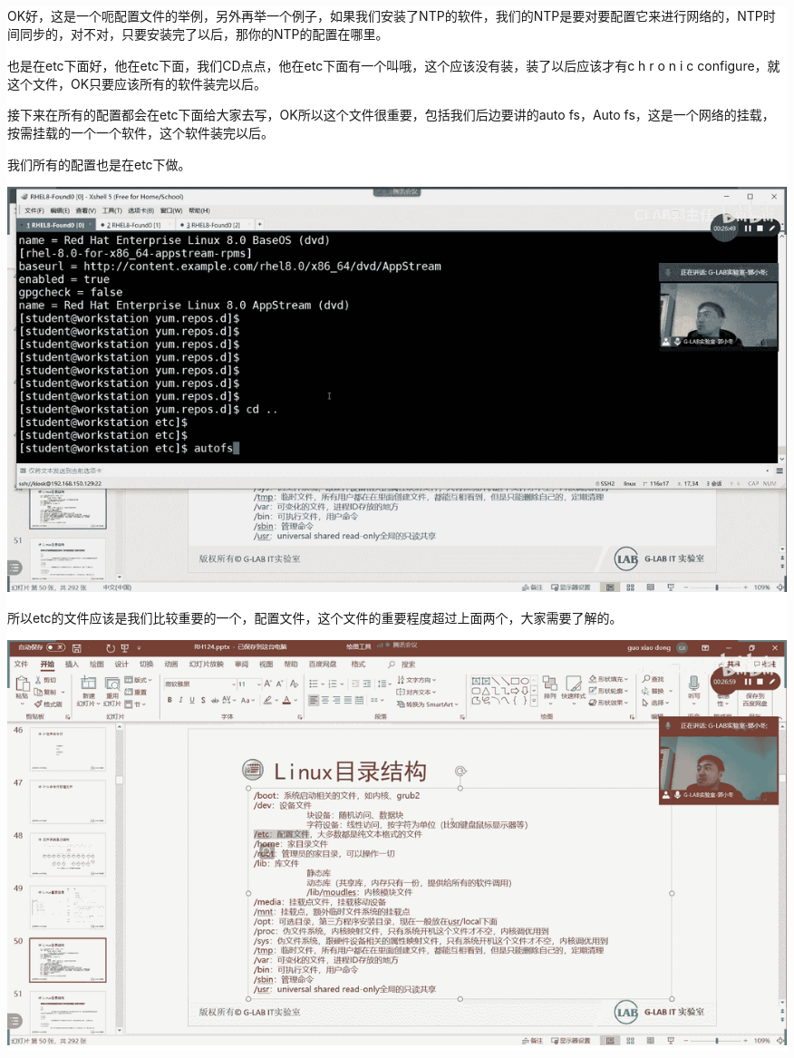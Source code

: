 OK好，这是一个呃配置文件的举例，另外再举一个例子，如果我们安装了NTP的软件，我们的NTP是要对要配置它来进行网络的，NTP时间同步的，对不对，只要安装完了以后，那你的NTP的配置在哪里。

也是在etc下面好，他在etc下面，我们CD点点，他在etc下面有一个叫哦，这个应该没有装，装了以后应该才有c h r o n i c configure，就这个文件，OK只要应该所有的软件装完以后。

接下来在所有的配置都会在etc下面给大家去写，OK所以这个文件很重要，包括我们后边要讲的auto fs，Auto fs，这是一个网络的挂载，按需挂载的一个一个软件，这个软件装完以后。

我们所有的配置也是在etc下做。

![](img/6d531603ef2d0c77b5de741b72037419_79.png)

所以etc的文件应该是我们比较重要的一个，配置文件，这个文件的重要程度超过上面两个，大家需要了解的。

![](img/6d531603ef2d0c77b5de741b72037419_81.png)
